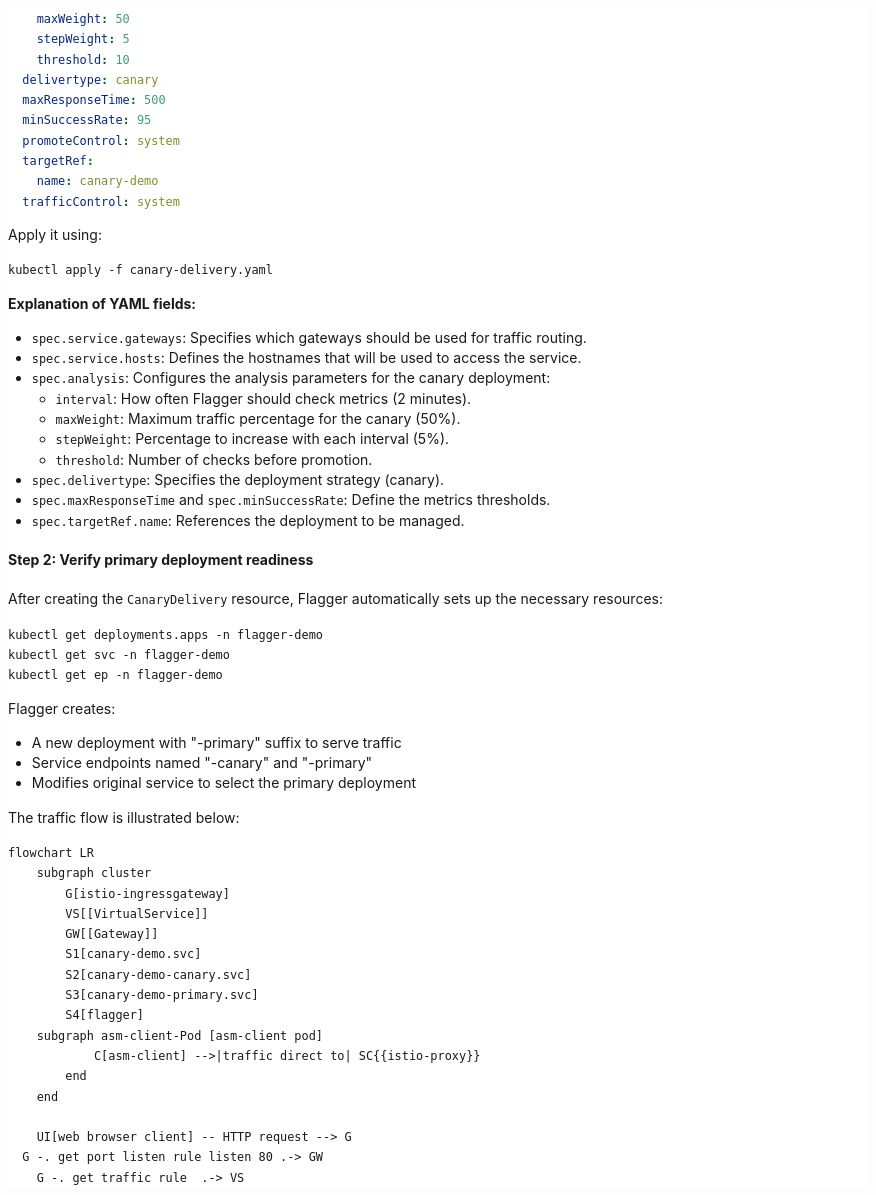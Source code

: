 ```yaml
    maxWeight: 50
    stepWeight: 5
    threshold: 10
  delivertype: canary
  maxResponseTime: 500
  minSuccessRate: 95
  promoteControl: system
  targetRef:
    name: canary-demo
  trafficControl: system
```

Apply it using:

```shell
kubectl apply -f canary-delivery.yaml
```

**Explanation of YAML fields:**

- `spec.service.gateways`: Specifies which gateways should be used for traffic routing.
- `spec.service.hosts`: Defines the hostnames that will be used to access the service.
- `spec.analysis`: Configures the analysis parameters for the canary deployment:
  - `interval`: How often Flagger should check metrics (2 minutes).
  - `maxWeight`: Maximum traffic percentage for the canary (50%).
  - `stepWeight`: Percentage to increase with each interval (5%).
  - `threshold`: Number of checks before promotion.
- `spec.delivertype`: Specifies the deployment strategy (canary).
- `spec.maxResponseTime` and `spec.minSuccessRate`: Define the metrics thresholds.
- `spec.targetRef.name`: References the deployment to be managed.

#### Step 2: Verify primary deployment readiness

After creating the `CanaryDelivery` resource, Flagger automatically sets up the necessary resources:

```shell
kubectl get deployments.apps -n flagger-demo
kubectl get svc -n flagger-demo
kubectl get ep -n flagger-demo
```

Flagger creates:

- A new deployment with "-primary" suffix to serve traffic
- Service endpoints named "-canary" and "-primary"
- Modifies original service to select the primary deployment

The traffic flow is illustrated below:

```mermaid
flowchart LR
    subgraph cluster
        G[istio-ingressgateway]
        VS[[VirtualService]]
        GW[[Gateway]]
        S1[canary-demo.svc]
        S2[canary-demo-canary.svc]
        S3[canary-demo-primary.svc]
        S4[flagger]
    subgraph asm-client-Pod [asm-client pod]
            C[asm-client] -->|traffic direct to| SC{{istio-proxy}}
        end
    end

    UI[web browser client] -- HTTP request --> G
  G -. get port listen rule listen 80 .-> GW
    G -. get traffic rule  .-> VS
```